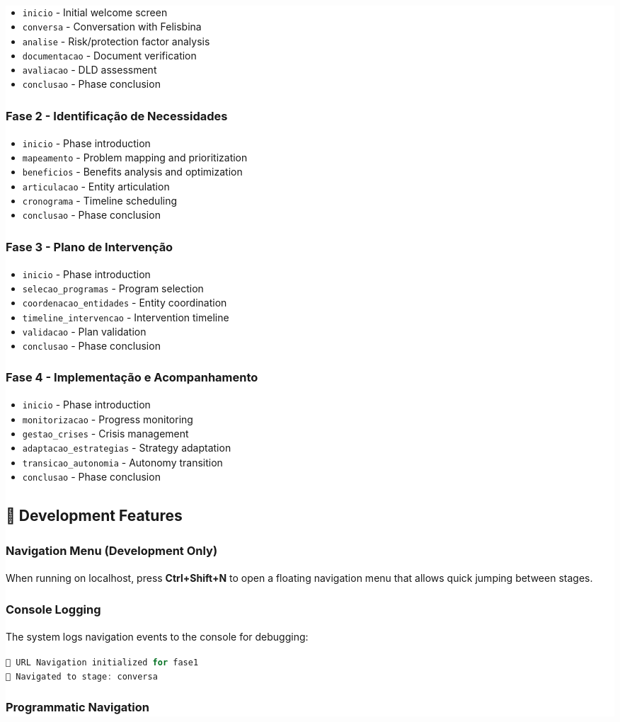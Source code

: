 - `inicio` - Initial welcome screen
- `conversa` - Conversation with Felisbina
- `analise` - Risk/protection factor analysis
- `documentacao` - Document verification
- `avaliacao` - DLD assessment
- `conclusao` - Phase conclusion

### Fase 2 - Identificação de Necessidades

- `inicio` - Phase introduction
- `mapeamento` - Problem mapping and prioritization
- `beneficios` - Benefits analysis and optimization
- `articulacao` - Entity articulation
- `cronograma` - Timeline scheduling
- `conclusao` - Phase conclusion

### Fase 3 - Plano de Intervenção

- `inicio` - Phase introduction
- `selecao_programas` - Program selection
- `coordenacao_entidades` - Entity coordination
- `timeline_intervencao` - Intervention timeline
- `validacao` - Plan validation
- `conclusao` - Phase conclusion

### Fase 4 - Implementação e Acompanhamento

- `inicio` - Phase introduction
- `monitorizacao` - Progress monitoring
- `gestao_crises` - Crisis management
- `adaptacao_estrategias` - Strategy adaptation
- `transicao_autonomia` - Autonomy transition
- `conclusao` - Phase conclusion

## 🔧 Development Features

### Navigation Menu (Development Only)

When running on localhost, press **Ctrl+Shift+N** to open a floating navigation menu that allows quick jumping between stages.

### Console Logging

The system logs navigation events to the console for debugging:

```javascript
🧭 URL Navigation initialized for fase1
🎯 Navigated to stage: conversa
```

### Programmatic Navigation
